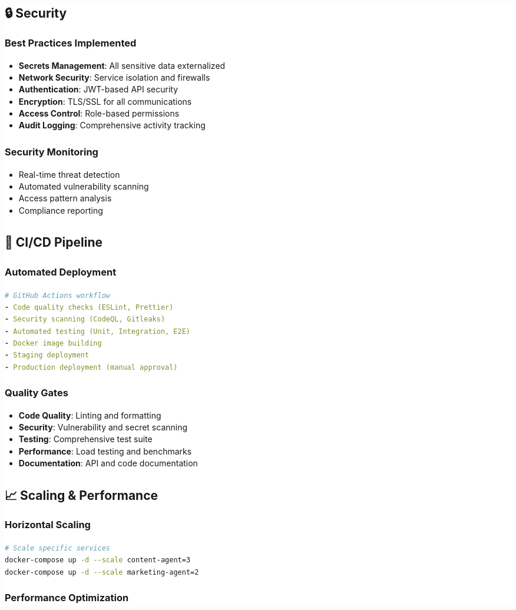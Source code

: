 ## 🔒 Security

### Best Practices Implemented

- **Secrets Management**: All sensitive data externalized
- **Network Security**: Service isolation and firewalls
- **Authentication**: JWT-based API security
- **Encryption**: TLS/SSL for all communications
- **Access Control**: Role-based permissions
- **Audit Logging**: Comprehensive activity tracking

### Security Monitoring

- Real-time threat detection
- Automated vulnerability scanning
- Access pattern analysis
- Compliance reporting

## 🔄 CI/CD Pipeline

### Automated Deployment

```yaml
# GitHub Actions workflow
- Code quality checks (ESLint, Prettier)
- Security scanning (CodeQL, Gitleaks)
- Automated testing (Unit, Integration, E2E)
- Docker image building
- Staging deployment
- Production deployment (manual approval)
```

### Quality Gates

- **Code Quality**: Linting and formatting
- **Security**: Vulnerability and secret scanning
- **Testing**: Comprehensive test suite
- **Performance**: Load testing and benchmarks
- **Documentation**: API and code documentation

## 📈 Scaling & Performance

### Horizontal Scaling

```bash
# Scale specific services
docker-compose up -d --scale content-agent=3
docker-compose up -d --scale marketing-agent=2
```

### Performance Optimization

